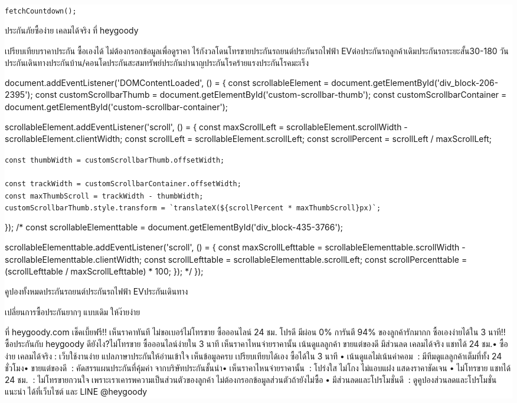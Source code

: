     fetchCountdown();

  
    
  

  
    
  
ประกันภัยซื้อง่าย เคลมได้จริง ที่ heygoody

เปรียบเทียบราคาประกัน ซื้อเองได้ ไม่ต้องกรอกข้อมูลเพื่อดูราคา ไร้กังวลโดนโทรขายประกันรถยนต์ประกันรถไฟฟ้า EVต่อประกันรถลูกค้าเดิมประกันรถระยะสั้น30-180 วันประกันเดินทางประกันบ้าน/คอนโดประกันสะสมทรัพย์ประกันบำนาญประกันโรคร้ายแรงประกันโรคมะเร็ง
  

  

  



document.addEventListener('DOMContentLoaded', () = {
  const scrollableElement = document.getElementById('div_block-206-2395');
  const customScrollbarThumb = document.getElementById('custom-scrollbar-thumb');
  const customScrollbarContainer = document.getElementById('custom-scrollbar-container');

  scrollableElement.addEventListener('scroll', () = {
    const maxScrollLeft = scrollableElement.scrollWidth - scrollableElement.clientWidth;
    const scrollLeft = scrollableElement.scrollLeft;
    const scrollPercent = scrollLeft / maxScrollLeft;
    

    const thumbWidth = customScrollbarThumb.offsetWidth; 
	  
    const trackWidth = customScrollbarContainer.offsetWidth;
    const maxThumbScroll = trackWidth - thumbWidth;
    customScrollbarThumb.style.transform = `translateX(${scrollPercent * maxThumbScroll}px)`;
  });
	/*
const scrollableElementtable = document.getElementById('div_block-435-3766');

scrollableElementtable.addEventListener('scroll', () = {
	  const maxScrollLefttable = scrollableElementtable.scrollWidth - scrollableElementtable.clientWidth;
	  const scrollLefttable = scrollableElementtable.scrollLeft;
	  const scrollPercenttable = (scrollLefttable / maxScrollLefttable) * 100;
});
*/
});


คูปองทั้งหมดประกันรถยนต์ประกันรถไฟฟ้า EVประกันเดินทาง
  


	
  
เปลี่ยนการซื้อประกันยากๆ&nbsp;แบบเดิม ให้ง๊ายง่าย

ที่ heygoody.com เช็คเบี้ยฟรี!! เห็นราคาทันที ไม่ขอเบอร์ไม่โทรขาย ซื้อออนไลน์ 24 ชม. โปรดี มีผ่อน 0% การันตี 94% ของลูกค้ารักมากก ซื้อเองง่ายได้ใน 3 นาที!! ซื้อประกันกับ heygoody ดียังไง?ไม่โทรขาย ซื้อออนไลน์ง่ายใน 3 นาที เห็นราคาไหนจ่ายราคานั้น เน้นดูแลลูกค้า ขายแต่ของดี มีส่วนลด เคลมได้จริง แชทได้ 24 ชม.•&nbsp;ซื้อง่าย เคลมได้จริง&nbsp;: เว็บใช้งานง่าย แปลภาษาประกันให้อ่านเข้าใจ เห็นข้อมูลครบ เปรียบเทียบได้เอง ซื้อได้ใน 3 นาที •&nbsp;เน้นดูแลไม่เน้นค่าคอม&nbsp; : มีทีมดูแลลูกค้าเต็มที่ทั้ง 24 ชั่วโมง•&nbsp;ขายแต่ของดี&nbsp; : คัดสรรแผนประกันที่คุ้มค่า จากบริษัทประกันชั้นนำ•&nbsp;เห็นราคาไหนจ่ายราคานั้น&nbsp; : โปร่งใส ไม่โกง ไม่แอบแฝง แสดงราคาชัดเจน •&nbsp;ไม่โทรขาย แชทได้ 24 ชม.&nbsp;  : ไม่โทรขายกวนใจ เพราะเราเคารพความเป็นส่วนตัวของลูกค้า ไม่ต้องกรอกข้อมูลส่วนตัวถ้ายังไม่ซื้อ •&nbsp;มีส่วนลดและโปรโมชั่นดี&nbsp;  : ดูคูปองส่วนลดและโปรโมชั่นแนะนำ ได้ที่เว็บไซต์ และ LINE @heygoody 
  